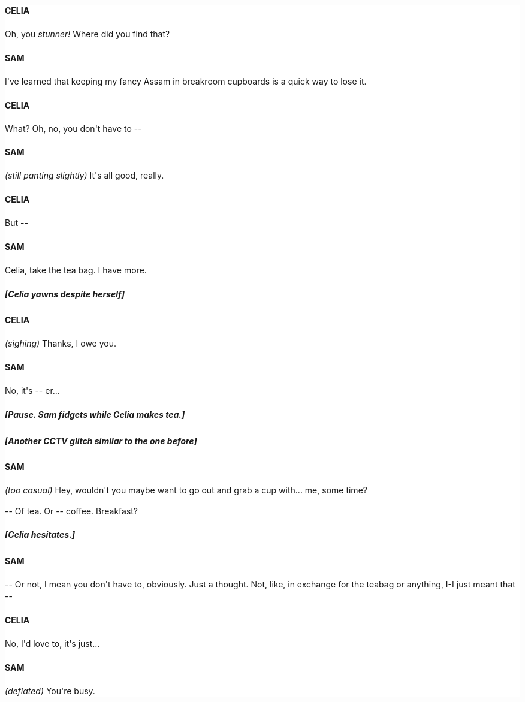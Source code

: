 #### CELIA

Oh, you *stunner!* Where did you find that? 

#### SAM

I've learned that keeping my fancy Assam in breakroom cupboards is a quick way to lose it. 

#### CELIA

What? Oh, no, you don't have to --

#### SAM

_(still panting slightly)_ It's all good, really. 

#### CELIA

But --

#### SAM

Celia, take the tea bag. I have more.

##### [Celia yawns despite herself]

#### CELIA

_(sighing)_ Thanks, I owe you. 

#### SAM

No, it's -- er...

##### [Pause. Sam fidgets while Celia makes tea.]

##### [Another CCTV glitch similar to the one before]

#### SAM

_(too casual)_ Hey, wouldn't you maybe want to go out and grab a cup with... me, some time?

-- Of tea. Or -- coffee. Breakfast?

##### [Celia hesitates.] 

#### SAM

-- Or not, I mean you don't have to, obviously. Just a thought. Not, like, in exchange for the teabag or anything, I-I just meant that --

#### CELIA

No, I'd love to, it's just... 

#### SAM

_(deflated)_ You're busy. 

